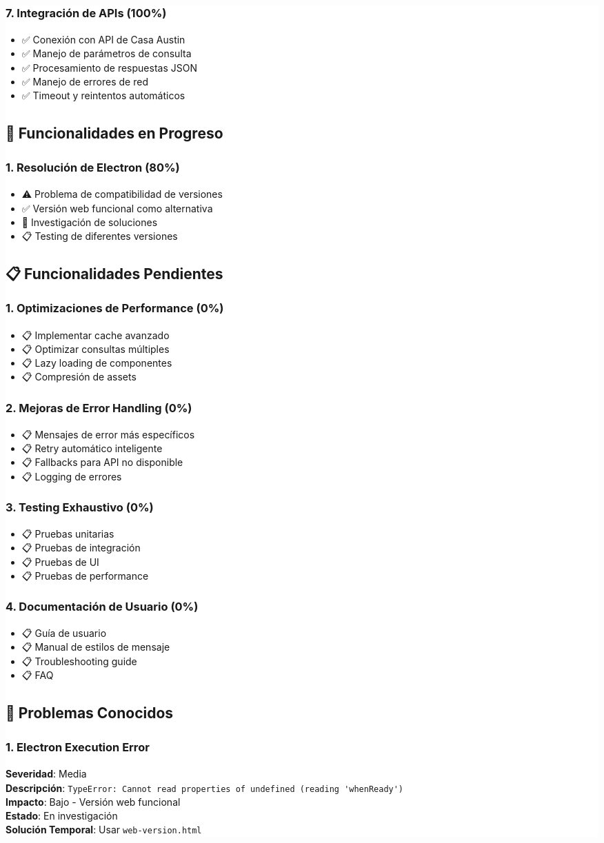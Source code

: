 ### 7. Integración de APIs (100%)
- ✅ Conexión con API de Casa Austin
- ✅ Manejo de parámetros de consulta
- ✅ Procesamiento de respuestas JSON
- ✅ Manejo de errores de red
- ✅ Timeout y reintentos automáticos

## 🔄 Funcionalidades en Progreso

### 1. Resolución de Electron (80%)
- ⚠️ Problema de compatibilidad de versiones
- ✅ Versión web funcional como alternativa
- 🔄 Investigación de soluciones
- 📋 Testing de diferentes versiones

## 📋 Funcionalidades Pendientes

### 1. Optimizaciones de Performance (0%)
- 📋 Implementar cache avanzado
- 📋 Optimizar consultas múltiples
- 📋 Lazy loading de componentes
- 📋 Compresión de assets

### 2. Mejoras de Error Handling (0%)
- 📋 Mensajes de error más específicos
- 📋 Retry automático inteligente
- 📋 Fallbacks para API no disponible
- 📋 Logging de errores

### 3. Testing Exhaustivo (0%)
- 📋 Pruebas unitarias
- 📋 Pruebas de integración
- 📋 Pruebas de UI
- 📋 Pruebas de performance

### 4. Documentación de Usuario (0%)
- 📋 Guía de usuario
- 📋 Manual de estilos de mensaje
- 📋 Troubleshooting guide
- 📋 FAQ

## 🐛 Problemas Conocidos

### 1. Electron Execution Error
**Severidad**: Media  
**Descripción**: `TypeError: Cannot read properties of undefined (reading 'whenReady')`  
**Impacto**: Bajo - Versión web funcional  
**Estado**: En investigación  
**Solución Temporal**: Usar `web-version.html`
